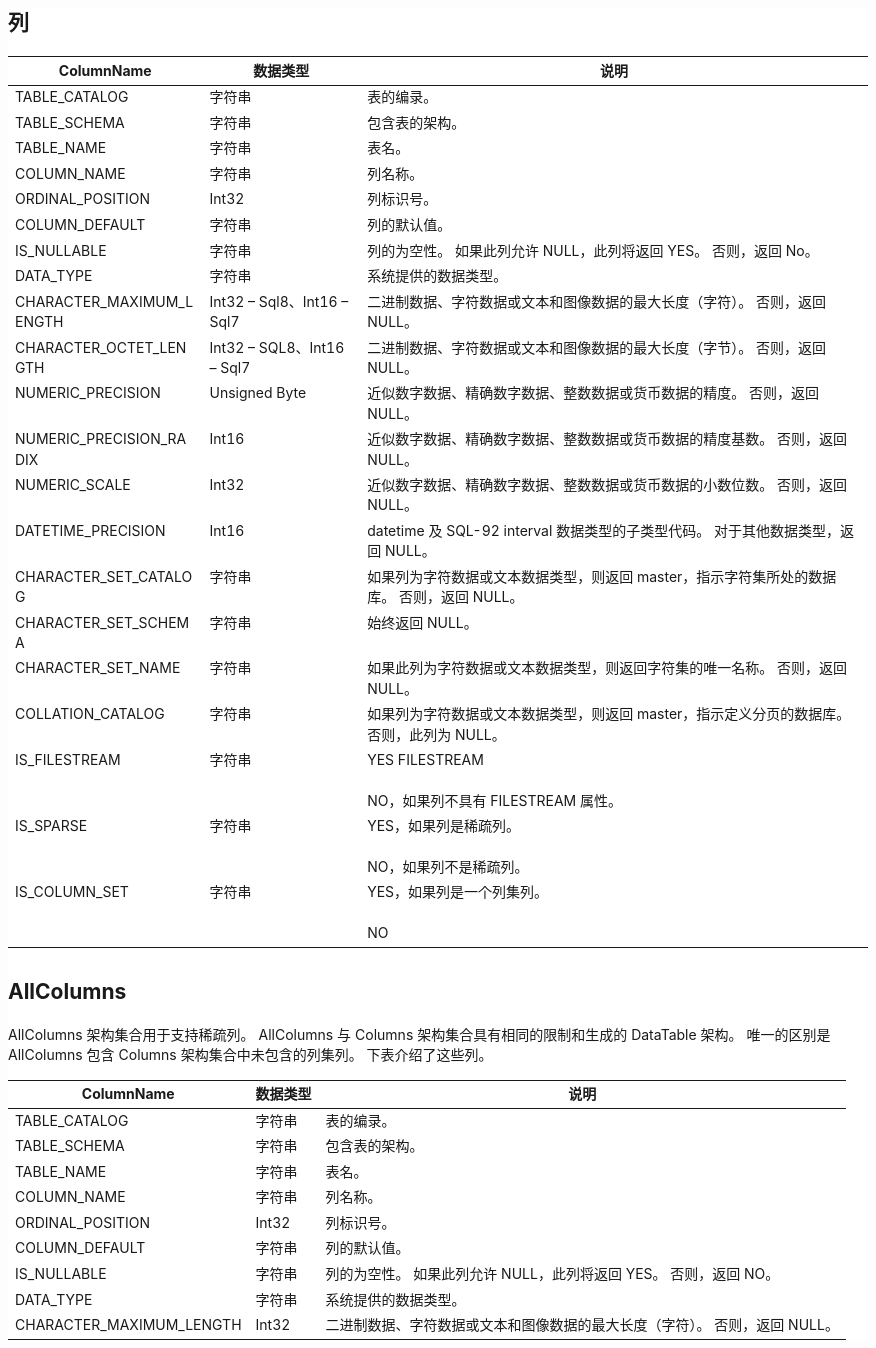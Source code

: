 ## <a name="columns"></a>列  
  
|ColumnName|数据类型|说明|  
|----------------|--------------|-----------------|  
|TABLE_CATALOG|字符串|表的编录。|  
|TABLE_SCHEMA|字符串|包含表的架构。|  
|TABLE_NAME|字符串|表名。|  
|COLUMN_NAME|字符串|列名称。|  
|ORDINAL_POSITION|Int32|列标识号。|  
|COLUMN_DEFAULT|字符串|列的默认值。|  
|IS_NULLABLE|字符串|列的为空性。 如果此列允许 NULL，此列将返回 YES。 否则，返回 No。|  
|DATA_TYPE|字符串|系统提供的数据类型。|  
|CHARACTER_MAXIMUM_LENGTH|Int32 – Sql8、Int16 – Sql7|二进制数据、字符数据或文本和图像数据的最大长度（字符）。 否则，返回 NULL。|  
|CHARACTER_OCTET_LENGTH|Int32 – SQL8、Int16 – Sql7|二进制数据、字符数据或文本和图像数据的最大长度（字节）。 否则，返回 NULL。|  
|NUMERIC_PRECISION|Unsigned Byte|近似数字数据、精确数字数据、整数数据或货币数据的精度。 否则，返回 NULL。|  
|NUMERIC_PRECISION_RADIX|Int16|近似数字数据、精确数字数据、整数数据或货币数据的精度基数。 否则，返回 NULL。|  
|NUMERIC_SCALE|Int32|近似数字数据、精确数字数据、整数数据或货币数据的小数位数。 否则，返回 NULL。|  
|DATETIME_PRECISION|Int16|datetime 及 SQL-92 interval 数据类型的子类型代码。 对于其他数据类型，返回 NULL。|  
|CHARACTER_SET_CATALOG|字符串|如果列为字符数据或文本数据类型，则返回 master，指示字符集所处的数据库。 否则，返回 NULL。|  
|CHARACTER_SET_SCHEMA|字符串|始终返回 NULL。|  
|CHARACTER_SET_NAME|字符串|如果此列为字符数据或文本数据类型，则返回字符集的唯一名称。 否则，返回 NULL。|  
|COLLATION_CATALOG|字符串|如果列为字符数据或文本数据类型，则返回 master，指示定义分页的数据库。 否则，此列为 NULL。|  
|IS_FILESTREAM|字符串|YES       FILESTREAM    <br /><br /> NO，如果列不具有 FILESTREAM 属性。|  
|IS_SPARSE|字符串|YES，如果列是稀疏列。<br /><br /> NO，如果列不是稀疏列。|  
|IS_COLUMN_SET|字符串|YES，如果列是一个列集列。<br /><br /> NO            |  

## <a name="allcolumns"></a>AllColumns  

 AllColumns 架构集合用于支持稀疏列。 AllColumns 与 Columns 架构集合具有相同的限制和生成的 DataTable 架构。 唯一的区别是 AllColumns 包含 Columns 架构集合中未包含的列集列。 下表介绍了这些列。  
  
|ColumnName|数据类型|说明|  
|----------------|--------------|-----------------|  
|TABLE_CATALOG|字符串|表的编录。|  
|TABLE_SCHEMA|字符串|包含表的架构。|  
|TABLE_NAME|字符串|表名。|  
|COLUMN_NAME|字符串|列名称。|  
|ORDINAL_POSITION|Int32|列标识号。|  
|COLUMN_DEFAULT|字符串|列的默认值。|  
|IS_NULLABLE|字符串|列的为空性。 如果此列允许 NULL，此列将返回 YES。 否则，返回 NO。|  
|DATA_TYPE|字符串|系统提供的数据类型。|  
|CHARACTER_MAXIMUM_LENGTH|Int32|二进制数据、字符数据或文本和图像数据的最大长度（字符）。 否则，返回 NULL。|  